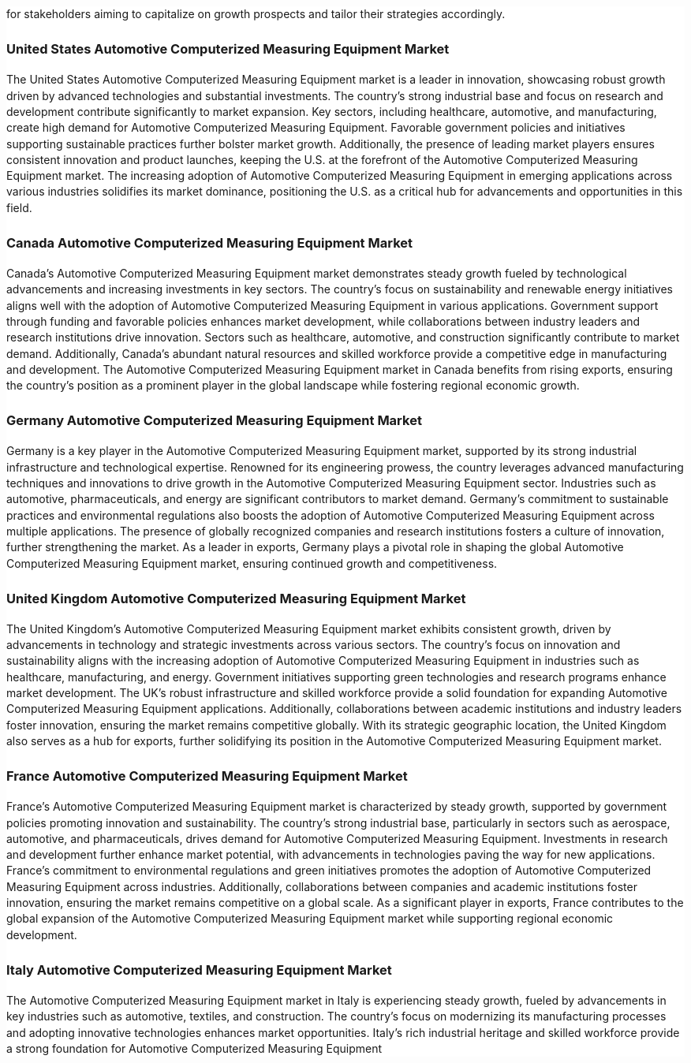 for stakeholders aiming to capitalize on growth prospects and tailor their strategies accordingly.</p><h3>United States Automotive Computerized Measuring Equipment Market</h3><p>The United States Automotive Computerized Measuring Equipment market is a leader in innovation, showcasing robust growth driven by advanced technologies and substantial investments. The country&rsquo;s strong industrial base and focus on research and development contribute significantly to market expansion. Key sectors, including healthcare, automotive, and manufacturing, create high demand for Automotive Computerized Measuring Equipment. Favorable government policies and initiatives supporting sustainable practices further bolster market growth. Additionally, the presence of leading market players ensures consistent innovation and product launches, keeping the U.S. at the forefront of the Automotive Computerized Measuring Equipment market. The increasing adoption of Automotive Computerized Measuring Equipment in emerging applications across various industries solidifies its market dominance, positioning the U.S. as a critical hub for advancements and opportunities in this field.</p><h3>Canada Automotive Computerized Measuring Equipment Market</h3><p>Canada&rsquo;s Automotive Computerized Measuring Equipment market demonstrates steady growth fueled by technological advancements and increasing investments in key sectors. The country&rsquo;s focus on sustainability and renewable energy initiatives aligns well with the adoption of Automotive Computerized Measuring Equipment in various applications. Government support through funding and favorable policies enhances market development, while collaborations between industry leaders and research institutions drive innovation. Sectors such as healthcare, automotive, and construction significantly contribute to market demand. Additionally, Canada&rsquo;s abundant natural resources and skilled workforce provide a competitive edge in manufacturing and development. The Automotive Computerized Measuring Equipment market in Canada benefits from rising exports, ensuring the country&rsquo;s position as a prominent player in the global landscape while fostering regional economic growth.</p><h3>Germany Automotive Computerized Measuring Equipment Market</h3><p>Germany is a key player in the Automotive Computerized Measuring Equipment market, supported by its strong industrial infrastructure and technological expertise. Renowned for its engineering prowess, the country leverages advanced manufacturing techniques and innovations to drive growth in the Automotive Computerized Measuring Equipment sector. Industries such as automotive, pharmaceuticals, and energy are significant contributors to market demand. Germany&rsquo;s commitment to sustainable practices and environmental regulations also boosts the adoption of Automotive Computerized Measuring Equipment across multiple applications. The presence of globally recognized companies and research institutions fosters a culture of innovation, further strengthening the market. As a leader in exports, Germany plays a pivotal role in shaping the global Automotive Computerized Measuring Equipment market, ensuring continued growth and competitiveness.</p><h3>United Kingdom Automotive Computerized Measuring Equipment Market</h3><p>The United Kingdom&rsquo;s Automotive Computerized Measuring Equipment market exhibits consistent growth, driven by advancements in technology and strategic investments across various sectors. The country&rsquo;s focus on innovation and sustainability aligns with the increasing adoption of Automotive Computerized Measuring Equipment in industries such as healthcare, manufacturing, and energy. Government initiatives supporting green technologies and research programs enhance market development. The UK&rsquo;s robust infrastructure and skilled workforce provide a solid foundation for expanding Automotive Computerized Measuring Equipment applications. Additionally, collaborations between academic institutions and industry leaders foster innovation, ensuring the market remains competitive globally. With its strategic geographic location, the United Kingdom also serves as a hub for exports, further solidifying its position in the Automotive Computerized Measuring Equipment market.</p><h3>France Automotive Computerized Measuring Equipment Market</h3><p>France&rsquo;s Automotive Computerized Measuring Equipment market is characterized by steady growth, supported by government policies promoting innovation and sustainability. The country&rsquo;s strong industrial base, particularly in sectors such as aerospace, automotive, and pharmaceuticals, drives demand for Automotive Computerized Measuring Equipment. Investments in research and development further enhance market potential, with advancements in technologies paving the way for new applications. France&rsquo;s commitment to environmental regulations and green initiatives promotes the adoption of Automotive Computerized Measuring Equipment across industries. Additionally, collaborations between companies and academic institutions foster innovation, ensuring the market remains competitive on a global scale. As a significant player in exports, France contributes to the global expansion of the Automotive Computerized Measuring Equipment market while supporting regional economic development.</p><h3>Italy Automotive Computerized Measuring Equipment Market</h3><p>The Automotive Computerized Measuring Equipment market in Italy is experiencing steady growth, fueled by advancements in key industries such as automotive, textiles, and construction. The country&rsquo;s focus on modernizing its manufacturing processes and adopting innovative technologies enhances market opportunities. Italy&rsquo;s rich industrial heritage and skilled workforce provide a strong foundation for Automotive Computerized Measuring Equipment